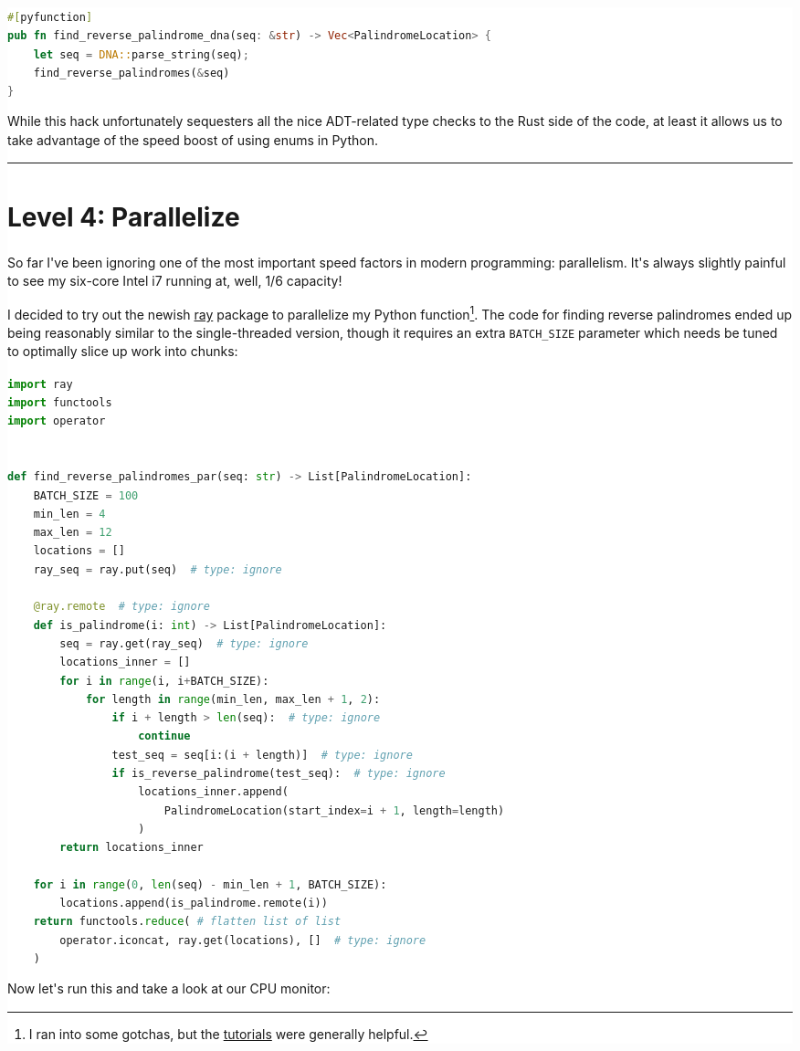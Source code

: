 ```rust
#[pyfunction]
pub fn find_reverse_palindrome_dna(seq: &str) -> Vec<PalindromeLocation> {
    let seq = DNA::parse_string(seq);
    find_reverse_palindromes(&seq)
}
```
While this hack unfortunately sequesters all the nice ADT-related type checks to the Rust side of the code, at least it allows us to take advantage of the speed boost of using enums in Python. 


----------------------------

# Level 4: Parallelize

So far I've been ignoring one of the most important speed factors in modern programming: parallelism. It's always slightly painful to see my six-core Intel i7 running at, well, 1/6 capacity!

I decided to try out the newish [ray](https://github.com/ray-project/ray) package to parallelize my Python function[^12].  The code for finding reverse palindromes ended up being reasonably similar to the single-threaded version, though it requires an extra `BATCH_SIZE` parameter which needs be tuned to optimally slice up work into chunks:

``` python
import ray
import functools
import operator


def find_reverse_palindromes_par(seq: str) -> List[PalindromeLocation]:
    BATCH_SIZE = 100
    min_len = 4
    max_len = 12
    locations = []
    ray_seq = ray.put(seq)  # type: ignore

    @ray.remote  # type: ignore
    def is_palindrome(i: int) -> List[PalindromeLocation]:
        seq = ray.get(ray_seq)  # type: ignore
        locations_inner = []
        for i in range(i, i+BATCH_SIZE):
            for length in range(min_len, max_len + 1, 2):
                if i + length > len(seq):  # type: ignore
                    continue
                test_seq = seq[i:(i + length)]  # type: ignore
                if is_reverse_palindrome(test_seq):  # type: ignore
                    locations_inner.append(
                        PalindromeLocation(start_index=i + 1, length=length)
                    )
        return locations_inner

    for i in range(0, len(seq) - min_len + 1, BATCH_SIZE):
        locations.append(is_palindrome.remote(i))
    return functools.reduce( # flatten list of list
        operator.iconcat, ray.get(locations), []  # type: ignore
    )
```
Now let's run this and take a look at our CPU monitor:


[^3]: DNA sequence data are stored as the coding strand (not the template strand), so "transcription" really does mean "replace T with U" not "find the RNA complement strand"
[^7]: For a more detailed tutorial [see this guide](https://depth-first.com/articles/2020/08/10/python-extensions-in-pure-rust-with-pyo3/). Installing and using PyO3 had some paper-cuts: 
[^1]: It's important to use the super-optimized (and slow compiling) `--release` flag here. Otherwise, Rust compiles using the default fast-compiling/slow-performing `--debug` setting. Check out the performance difference for the `transcribe` function: ![]({{ site.baseurl }}/images/biology-rust/2021-11-09-12-46-33.png)
[^2]: Perhaps this is because CPython is compiled with gcc, [which can sometimes emit faster instructions than Rust's LLVM-based compiler](https://news.ycombinator.com/item?id=20944403). Or perhaps something else; I didn't look into it too closely.
[^8]: We could define the Python `dataclass` [purely in Rust](https://depth-first.com/articles/2020/08/10/python-extensions-in-pure-rust-with-pyo3/), but I wanted to simulate the effect of adding Rust to an existing Python project, where maybe you don't want to move a class definition to Rust. 
[^6]: Yes, I know, this is not the best algorithm. That's not the point. The point is to compare the same algorithm in Rust and Python. Side note: I wanted to try out Python 3.10's new [pattern matching](https://www.python.org/dev/peps/pep-0636/), but I couldn't install some dependencies (SciPy), so I had to go back to version 3.9.
[^5]: This was the first time I ran into not-so-nice problems with PyO3. I started with a Rust implementation [nearly identical to the Python one](https://github.com/cyniphile/rosalind/blob/04885c9644e1cff2287a43dce94763e80f482c39/bio-lib-string-rs/src/lib.rs#L139) but I ran into a weird GIL deadlock when benchmarking with `perfplot` (which apparently does some multithreaded stuff). I managed to resolve this by not having any `mut` or borrowed variables in the function body, but this was a quick hack fix. I have not yet gone deep on the [GIL and mutability](https://pyo3.rs/v0.15.0/types.html?highlight=gil#gil-lifetimes-mutability-and-python-object-types) w.r.t. PyO3.
[^4]: Btw, what about PyPy? I didn't try it because it still just [don't seem ready](https://scikit-learn.org/stable/faq.html#do-you-support-pypy) as a viable CPython alternative for data science.
[^9]: [This talk](https://youtu.be/FnBPECrSC7o?t=1867) by Ron Minsky of Jane Street Capital has some really interesting examples of using algebraic data types to write more robust code (using OCaml in the context of securities trading).
[^10]: In Rust, variants of an enum aren't actually types, so you can't so something like `fn f(s: DnaNucleotide::A) {}`. You also can't write polymorphic code with enums like so:
[^12]: I ran into some gotchas, but the [tutorials](https://docs.ray.io/en/latest/ray-design-patterns/fine-grained-tasks.html) were generally helpful.
[^11]:  I ran into basically every problem listed in [this post](https://depth-first.com/articles/2020/06/22/returning-rust-iterators/).